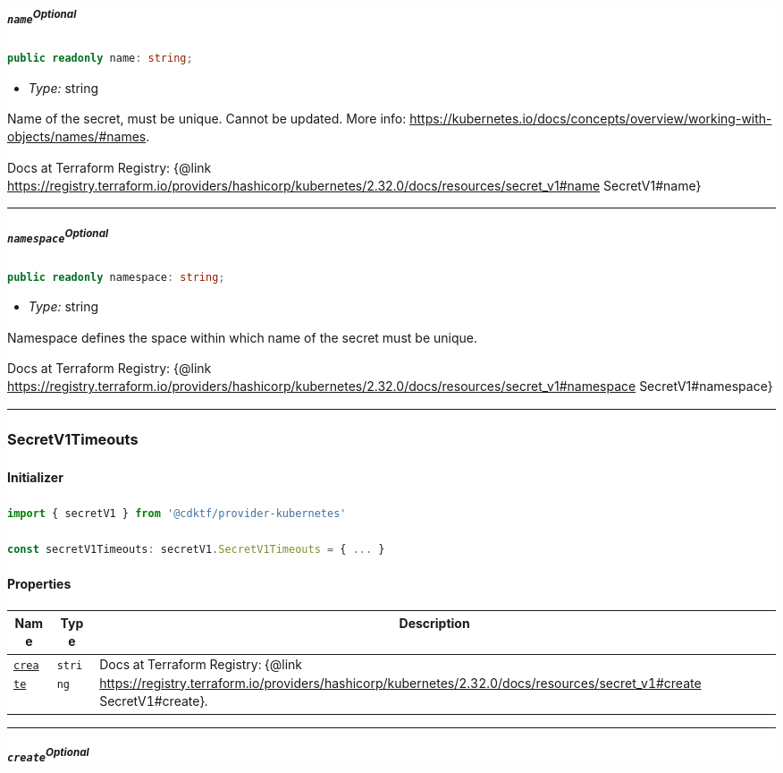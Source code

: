 
##### `name`<sup>Optional</sup> <a name="name" id="@cdktf/provider-kubernetes.secretV1.SecretV1Metadata.property.name"></a>

```typescript
public readonly name: string;
```

- *Type:* string

Name of the secret, must be unique. Cannot be updated. More info: https://kubernetes.io/docs/concepts/overview/working-with-objects/names/#names.

Docs at Terraform Registry: {@link https://registry.terraform.io/providers/hashicorp/kubernetes/2.32.0/docs/resources/secret_v1#name SecretV1#name}

---

##### `namespace`<sup>Optional</sup> <a name="namespace" id="@cdktf/provider-kubernetes.secretV1.SecretV1Metadata.property.namespace"></a>

```typescript
public readonly namespace: string;
```

- *Type:* string

Namespace defines the space within which name of the secret must be unique.

Docs at Terraform Registry: {@link https://registry.terraform.io/providers/hashicorp/kubernetes/2.32.0/docs/resources/secret_v1#namespace SecretV1#namespace}

---

### SecretV1Timeouts <a name="SecretV1Timeouts" id="@cdktf/provider-kubernetes.secretV1.SecretV1Timeouts"></a>

#### Initializer <a name="Initializer" id="@cdktf/provider-kubernetes.secretV1.SecretV1Timeouts.Initializer"></a>

```typescript
import { secretV1 } from '@cdktf/provider-kubernetes'

const secretV1Timeouts: secretV1.SecretV1Timeouts = { ... }
```

#### Properties <a name="Properties" id="Properties"></a>

| **Name** | **Type** | **Description** |
| --- | --- | --- |
| <code><a href="#@cdktf/provider-kubernetes.secretV1.SecretV1Timeouts.property.create">create</a></code> | <code>string</code> | Docs at Terraform Registry: {@link https://registry.terraform.io/providers/hashicorp/kubernetes/2.32.0/docs/resources/secret_v1#create SecretV1#create}. |

---

##### `create`<sup>Optional</sup> <a name="create" id="@cdktf/provider-kubernetes.secretV1.SecretV1Timeouts.property.create"></a>
